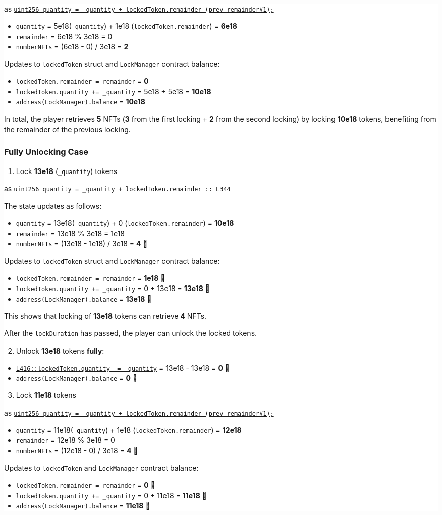 as [`uint256 quantity = _quantity + lockedToken.remainder (prev remainder#1);`](https://github.com/code-423n4/2024-05-munchables/blob/main/src/managers/LockManager.sol#L344)

*   `quantity` = 5e18(`_quantity`) + 1e18 (`lockedToken.remainder`) = **6e18**
*   `remainder` = 6e18 % 3e18 = 0
*   `numberNFTs` = (6e18 - 0) / 3e18 = **2**

Updates to `lockedToken` struct and `LockManager` contract balance:

*   `lockedToken.remainder = remainder` = **0**
*   `lockedToken.quantity += _quantity` = 5e18 + 5e18 = **10e18**
*   `address(LockManager).balance` = **10e18**

In total, the player retrieves **5** NFTs (**3** from the first locking + **2** from the second locking) by locking **10e18** tokens, benefiting from the remainder of the previous locking.

### Fully Unlocking Case

1.  Lock **13e18** (`_quantity`) tokens

as [`uint256 quantity = _quantity + lockedToken.remainder :: L344`](https://github.com/code-423n4/2024-05-munchables/blob/main/src/managers/LockManager.sol#L344)

The state updates as follows:

*   `quantity` = 13e18(`_quantity`) + 0 (`lockedToken.remainder`) = **10e18**
*   `remainder` = 13e18 % 3e18 = 1e18
*   `numberNFTs` = (13e18 - 1e18) / 3e18 = **4** 📍

Updates to `lockedToken` struct and `LockManager` contract balance:

*   `lockedToken.remainder = remainder` = **1e18** 📍
*   `lockedToken.quantity += _quantity` = 0 + 13e18 = **13e18** 📍
*   `address(LockManager).balance` = **13e18** 📍

This shows that locking of **13e18** tokens can retrieve **4** NFTs.

After the `lockDuration` has passed, the player can unlock the locked tokens.

2.  Unlock **13e18** tokens **fully**:

*   [`L416::lockedToken.quantity -= _quantity`](https://github.com/code-423n4/2024-05-munchables/blob/main/src/managers/LockManager.sol#L416) = 13e18 - 13e18 = **0** 📍
*   `address(LockManager).balance` = **0** 📍

3.  Lock **11e18** tokens

as [`uint256 quantity = _quantity + lockedToken.remainder (prev remainder#1);`](https://github.com/code-423n4/2024-05-munchables/blob/main/src/managers/LockManager.sol#L344)

*   `quantity` = 11e18(`_quantity`) + 1e18 (`lockedToken.remainder`) = **12e18**
*   `remainder` = 12e18 % 3e18 = 0
*   `numberNFTs` = (12e18 - 0) / 3e18 = **4** 📍

Updates to `lockedToken` and `LockManager` contract balance:

*   `lockedToken.remainder = remainder` = **0** 📍
*   `lockedToken.quantity += _quantity` = 0 + 11e18 = **11e18** 📍
*   `address(LockManager).balance` = **11e18** 📍
